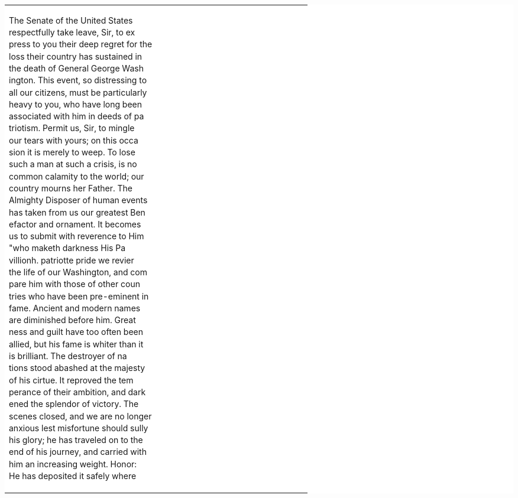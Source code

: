 <table style="width: 100%;"><tr><td style="width: 50%">

  
The Senate of the United States  
respectfully take leave, Sir, to ex­  
press to you their deep regret for the  
loss their country has sustained in  
the death of General George Wash­  
ington. This event, so distressing to  
all our citizens, must be particularly  
heavy to you, who have long been  
associated with him in deeds of pa­  
triotism. Permit us, Sir, to mingle  
our tears with yours; on this occa­  
sion it is merely to weep. To lose  
such a man at such a crisis, is no  
common calamity to the world; our  
country mourns her Father. The  
Almighty Disposer of human events  
has taken from us our greatest Ben  
efactor and ornament. It becomes  
us to submit with reverence to Him  
&quot;who maketh darkness His Pa­  
villionh. patriotte pride we revier  
the life of our Washington, and com­  
pare him with those of other coun­  
tries who have been pre-eminent in  
fame. Ancient and modern names  
are diminished before him. Great­  
ness and guilt have too often been  
allied, but his fame is whiter than it  
is brilliant. The destroyer of na­  
tions stood abashed at the majesty  
of his cirtue. It reproved the tem­  
perance of their ambition, and dark­  
ened the splendor of victory. The  
scenes closed, and we are no longer  
anxious lest misfortune should sully  
his glory; he has traveled on to the  
end of his journey, and carried with  
him an increasing weight. Honor:  
He has deposited it safely where  
